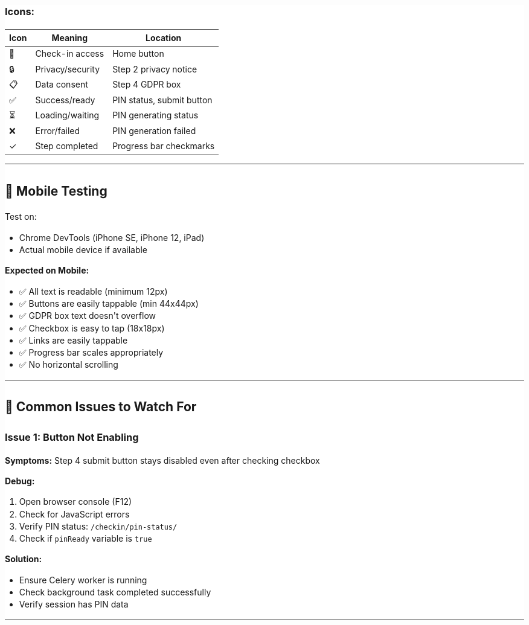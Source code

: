 ### **Icons:**

| Icon | Meaning | Location |
|------|---------|----------|
| 🔑 | Check-in access | Home button |
| 🔒 | Privacy/security | Step 2 privacy notice |
| 📋 | Data consent | Step 4 GDPR box |
| ✅ | Success/ready | PIN status, submit button |
| ⏳ | Loading/waiting | PIN generating status |
| ❌ | Error/failed | PIN generation failed |
| ✓ | Step completed | Progress bar checkmarks |

---

## 📱 Mobile Testing

Test on:
- Chrome DevTools (iPhone SE, iPhone 12, iPad)
- Actual mobile device if available

**Expected on Mobile:**
- ✅ All text is readable (minimum 12px)
- ✅ Buttons are easily tappable (min 44x44px)
- ✅ GDPR box text doesn't overflow
- ✅ Checkbox is easy to tap (18x18px)
- ✅ Links are easily tappable
- ✅ Progress bar scales appropriately
- ✅ No horizontal scrolling

---

## 🐛 Common Issues to Watch For

### **Issue 1: Button Not Enabling**
**Symptoms:** Step 4 submit button stays disabled even after checking checkbox

**Debug:**
1. Open browser console (F12)
2. Check for JavaScript errors
3. Verify PIN status: `/checkin/pin-status/`
4. Check if `pinReady` variable is `true`

**Solution:**
- Ensure Celery worker is running
- Check background task completed successfully
- Verify session has PIN data

---